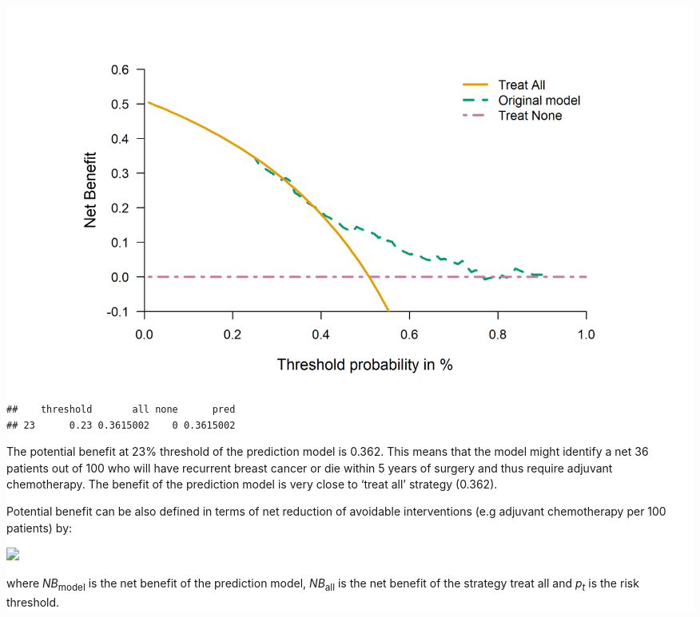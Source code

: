 <img src="imgs/01_predsurv_simplified/dca-1.png" width="672" style="display: block; margin: auto;" />

    ##    threshold       all none      pred
    ## 23      0.23 0.3615002    0 0.3615002

The potential benefit at 23% threshold of the prediction model is 0.362.
This means that the model might identify a net 36 patients out of 100
who will have recurrent breast cancer or die within 5 years of surgery
and thus require adjuvant chemotherapy. The benefit of the prediction
model is very close to ‘treat all’ strategy (0.362).

Potential benefit can be also defined in terms of net reduction of
avoidable interventions (e.g adjuvant chemotherapy per 100 patients) by:

<img src="https://render.githubusercontent.com/render/math?math=%5Chuge%7B%5Cfrac%7BNB_%7Bmodel%7D%20-%20NB_%7Ball%7D%7D%7B(p_t%2F%20(1-p_t))%7D*100%7D%0A">

where *NB*<sub>model</sub> is the net benefit of the prediction model,
*NB*<sub>all</sub> is the net benefit of the strategy treat all and
$p_{t}$ is the risk threshold.
